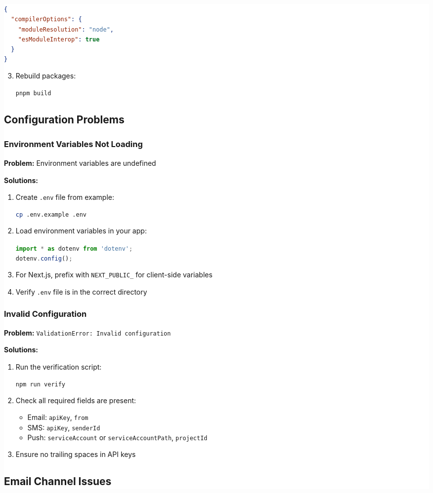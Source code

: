    ```json
   {
     "compilerOptions": {
       "moduleResolution": "node",
       "esModuleInterop": true
     }
   }
   ```

3. Rebuild packages:
   ```bash
   pnpm build
   ```

## Configuration Problems

### Environment Variables Not Loading

**Problem:** Environment variables are undefined

**Solutions:**

1. Create `.env` file from example:

   ```bash
   cp .env.example .env
   ```

2. Load environment variables in your app:

   ```typescript
   import * as dotenv from 'dotenv';
   dotenv.config();
   ```

3. For Next.js, prefix with `NEXT_PUBLIC_` for client-side variables

4. Verify `.env` file is in the correct directory

### Invalid Configuration

**Problem:** `ValidationError: Invalid configuration`

**Solutions:**

1. Run the verification script:

   ```bash
   npm run verify
   ```

2. Check all required fields are present:
   - Email: `apiKey`, `from`
   - SMS: `apiKey`, `senderId`
   - Push: `serviceAccount` or `serviceAccountPath`, `projectId`

3. Ensure no trailing spaces in API keys

## Email Channel Issues
